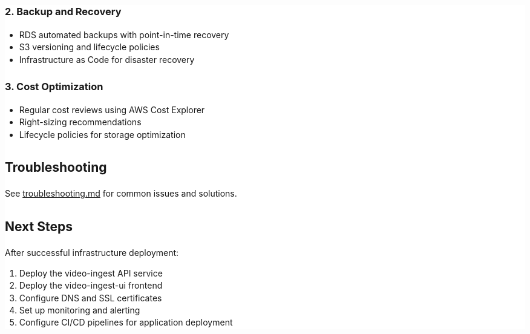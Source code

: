 ### 2. Backup and Recovery

- RDS automated backups with point-in-time recovery
- S3 versioning and lifecycle policies
- Infrastructure as Code for disaster recovery

### 3. Cost Optimization

- Regular cost reviews using AWS Cost Explorer
- Right-sizing recommendations
- Lifecycle policies for storage optimization

## Troubleshooting

See [troubleshooting.md](troubleshooting.md) for common issues and solutions.

## Next Steps

After successful infrastructure deployment:

1. Deploy the video-ingest API service
2. Deploy the video-ingest-ui frontend
3. Configure DNS and SSL certificates
4. Set up monitoring and alerting
5. Configure CI/CD pipelines for application deployment
